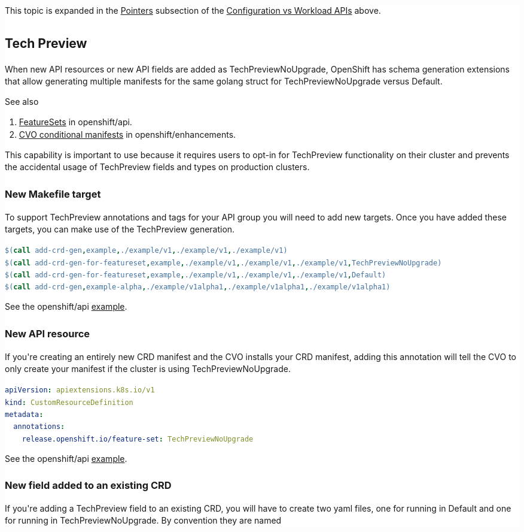 This topic is expanded in the [Pointers](#pointers) subsection of the
[Configuration vs Workload APIs](#configuration-vs-workload-apis) above.

## Tech Preview
When new API resources or new API fields are added as TechPreviewNoUpgrade, OpenShift has schema generation extensions
that allow generating multiple manifests for the same golang struct for TechPreviewNoUpgrade versus Default.

See also
1. [FeatureSets](https://github.com/openshift/api/blob/458ad9ca9ca536189d70d8b9e43843dc3435564d/config/v1/types_feature.go#L26-L43)
   in openshift/api.
2. [CVO conditional manifests](https://github.com/openshift/enhancements/blob/6704279c30e975368f6f6fa5b6b7ee00adf4aeb9/enhancements/update/cvo-techpreview-manifests.md)
   in openshift/enhancements.

This capability is important to use because it requires users to opt-in for TechPreview functionality on their cluster
and prevents the accidental usage of TechPreview fields and types on production clusters.

### New Makefile target
To support TechPreview annotations and tags for your API group you will need to add new targets.
Once you have added these targets, you can make use of the TechPreview generation.

```makefile
$(call add-crd-gen,example,./example/v1,./example/v1,./example/v1)
$(call add-crd-gen-for-featureset,example,./example/v1,./example/v1,./example/v1,TechPreviewNoUpgrade)
$(call add-crd-gen-for-featureset,example,./example/v1,./example/v1,./example/v1,Default)
$(call add-crd-gen,example-alpha,./example/v1alpha1,./example/v1alpha1,./example/v1alpha1)
```

See the openshift/api [example](https://github.com/openshift/api/blob/5eaf4250c423eb7ae6b3139d82c14f14e5fe804a/Makefile#L32-L35).

### New API resource
If you're creating an entirely new CRD manifest and the CVO installs your CRD manifest, adding this annotation will
tell the CVO to only create your manifest if the cluster is using TechPreviewNoUpgrade.

```yaml
apiVersion: apiextensions.k8s.io/v1
kind: CustomResourceDefinition
metadata:
  annotations:
    release.openshift.io/feature-set: TechPreviewNoUpgrade
```

See the openshift/api [example](https://github.com/openshift/api/blob/5eaf4250c423eb7ae6b3139d82c14f14e5fe804a/example/v1alpha1/0000_50_notstabletype-techpreview.crd.yaml).

### New field added to an existing CRD
If you're adding a TechPreview field to an existing CRD, you will have to create two yaml files, one for running in Default
and one for running in TechPreviewNoUpgrade.
By convention they are named  

